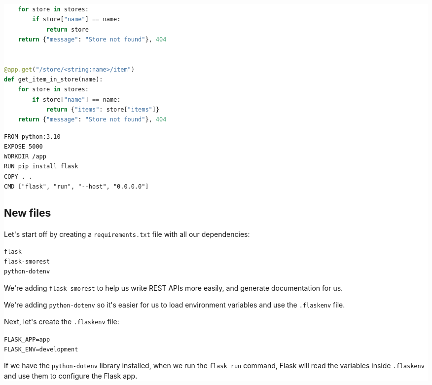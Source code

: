 ```py title="app.py"
    for store in stores:
        if store["name"] == name:
            return store
    return {"message": "Store not found"}, 404


@app.get("/store/<string:name>/item")
def get_item_in_store(name):
    for store in stores:
        if store["name"] == name:
            return {"items": store["items"]}
    return {"message": "Store not found"}, 404
```

</TabItem>
<TabItem value="docker" label="Dockerfile">

```docker
FROM python:3.10
EXPOSE 5000
WORKDIR /app
RUN pip install flask
COPY . .
CMD ["flask", "run", "--host", "0.0.0.0"]
```

</TabItem>
</Tabs>
</div>


## New files

Let's start off by creating a `requirements.txt` file with all our dependencies:

```txt title="requirements.txt"
flask
flask-smorest
python-dotenv
```

We're adding `flask-smorest` to help us write REST APIs more easily, and generate documentation for us.

We're adding `python-dotenv` so it's easier for us to load environment variables and use the `.flaskenv` file.

Next, let's create the `.flaskenv` file:

```txt title=".flaskenv"
FLASK_APP=app
FLASK_ENV=development
```

If we have the `python-dotenv` library installed, when we run the `flask run` command, Flask will read the variables inside `.flaskenv` and use them to configure the Flask app.
